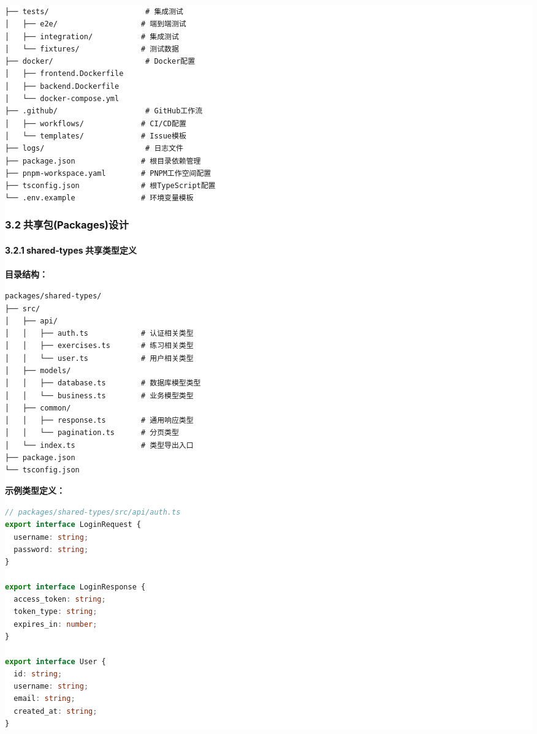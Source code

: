 ```
├── tests/                      # 集成测试
│   ├── e2e/                   # 端到端测试
│   ├── integration/           # 集成测试
│   └── fixtures/              # 测试数据
├── docker/                     # Docker配置
│   ├── frontend.Dockerfile
│   ├── backend.Dockerfile
│   └── docker-compose.yml
├── .github/                    # GitHub工作流
│   ├── workflows/             # CI/CD配置
│   └── templates/             # Issue模板
├── logs/                       # 日志文件
├── package.json               # 根目录依赖管理
├── pnpm-workspace.yaml        # PNPM工作空间配置
├── tsconfig.json              # 根TypeScript配置
└── .env.example               # 环境变量模板
```

### 3.2 共享包(Packages)设计

#### 3.2.1 shared-types 共享类型定义

**目录结构：**
```
packages/shared-types/
├── src/
│   ├── api/
│   │   ├── auth.ts            # 认证相关类型
│   │   ├── exercises.ts       # 练习相关类型
│   │   └── user.ts            # 用户相关类型
│   ├── models/
│   │   ├── database.ts        # 数据库模型类型
│   │   └── business.ts        # 业务模型类型
│   ├── common/
│   │   ├── response.ts        # 通用响应类型
│   │   └── pagination.ts      # 分页类型
│   └── index.ts               # 类型导出入口
├── package.json
└── tsconfig.json
```

**示例类型定义：**
```typescript
// packages/shared-types/src/api/auth.ts
export interface LoginRequest {
  username: string;
  password: string;
}

export interface LoginResponse {
  access_token: string;
  token_type: string;
  expires_in: number;
}

export interface User {
  id: string;
  username: string;
  email: string;
  created_at: string;
}
```
